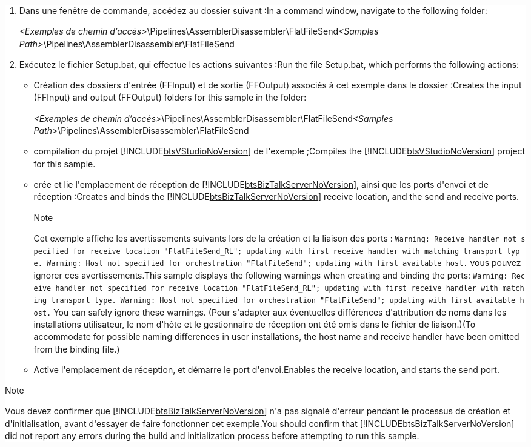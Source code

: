 1.  <span data-ttu-id="9193a-153">Dans une fenêtre de commande, accédez au dossier suivant :</span><span class="sxs-lookup"><span data-stu-id="9193a-153">In a command window, navigate to the following folder:</span></span>  
  
     <span data-ttu-id="9193a-154">*\<Exemples de chemin d’accès\>*\Pipelines\AssemblerDisassembler\FlatFileSend</span><span class="sxs-lookup"><span data-stu-id="9193a-154">*\<Samples Path\>*\Pipelines\AssemblerDisassembler\FlatFileSend</span></span>  
  
2.  <span data-ttu-id="9193a-155">Exécutez le fichier Setup.bat, qui effectue les actions suivantes :</span><span class="sxs-lookup"><span data-stu-id="9193a-155">Run the file Setup.bat, which performs the following actions:</span></span>  
  
    -   <span data-ttu-id="9193a-156">Création des dossiers d'entrée (FFInput) et de sortie (FFOutput) associés à cet exemple dans le dossier :</span><span class="sxs-lookup"><span data-stu-id="9193a-156">Creates the input (FFInput) and output (FFOutput) folders for this sample in the folder:</span></span>  
  
         <span data-ttu-id="9193a-157">*\<Exemples de chemin d’accès\>*\Pipelines\AssemblerDisassembler\FlatFileSend</span><span class="sxs-lookup"><span data-stu-id="9193a-157">*\<Samples Path\>*\Pipelines\AssemblerDisassembler\FlatFileSend</span></span>  
  
    -   <span data-ttu-id="9193a-158">compilation du projet [!INCLUDE[btsVStudioNoVersion](../includes/btsvstudionoversion-md.md)] de l'exemple ;</span><span class="sxs-lookup"><span data-stu-id="9193a-158">Compiles the [!INCLUDE[btsVStudioNoVersion](../includes/btsvstudionoversion-md.md)] project for this sample.</span></span>  
  
    -   <span data-ttu-id="9193a-159">crée et lie l'emplacement de réception de [!INCLUDE[btsBizTalkServerNoVersion](../includes/btsbiztalkservernoversion-md.md)], ainsi que les ports d'envoi et de réception :</span><span class="sxs-lookup"><span data-stu-id="9193a-159">Creates and binds the [!INCLUDE[btsBizTalkServerNoVersion](../includes/btsbiztalkservernoversion-md.md)] receive location, and the send and receive ports.</span></span>  
  
        > [!NOTE]
        >  <span data-ttu-id="9193a-160">Cet exemple affiche les avertissements suivants lors de la création et la liaison des ports : `Warning: Receive handler not specified for receive location "FlatFileSend_RL"; updating with first receive handler with matching transport type. Warning: Host not specified for orchestration "FlatFileSend"; updating with first available host.` vous pouvez ignorer ces avertissements.</span><span class="sxs-lookup"><span data-stu-id="9193a-160">This sample displays the following warnings when creating and binding the ports: `Warning: Receive handler not specified for receive location "FlatFileSend_RL"; updating with first receive handler with matching transport type. Warning: Host not specified for orchestration "FlatFileSend"; updating with first available host.` You can safely ignore these warnings.</span></span> <span data-ttu-id="9193a-161">(Pour s'adapter aux éventuelles différences d'attribution de noms dans les installations utilisateur, le nom d'hôte et le gestionnaire de réception ont été omis dans le fichier de liaison.)</span><span class="sxs-lookup"><span data-stu-id="9193a-161">(To accommodate for possible naming differences in user installations, the host name and receive handler have been omitted from the binding file.)</span></span>  
  
    -   <span data-ttu-id="9193a-162">Active l'emplacement de réception, et démarre le port d'envoi.</span><span class="sxs-lookup"><span data-stu-id="9193a-162">Enables the receive location, and starts the send port.</span></span>  
  
> [!NOTE]
>  <span data-ttu-id="9193a-163">Vous devez confirmer que [!INCLUDE[btsBizTalkServerNoVersion](../includes/btsbiztalkservernoversion-md.md)] n'a pas signalé d'erreur pendant le processus de création et d'initialisation, avant d'essayer de faire fonctionner cet exemple.</span><span class="sxs-lookup"><span data-stu-id="9193a-163">You should confirm that [!INCLUDE[btsBizTalkServerNoVersion](../includes/btsbiztalkservernoversion-md.md)] did not report any errors during the build and initialization process before attempting to run this sample.</span></span>  
  